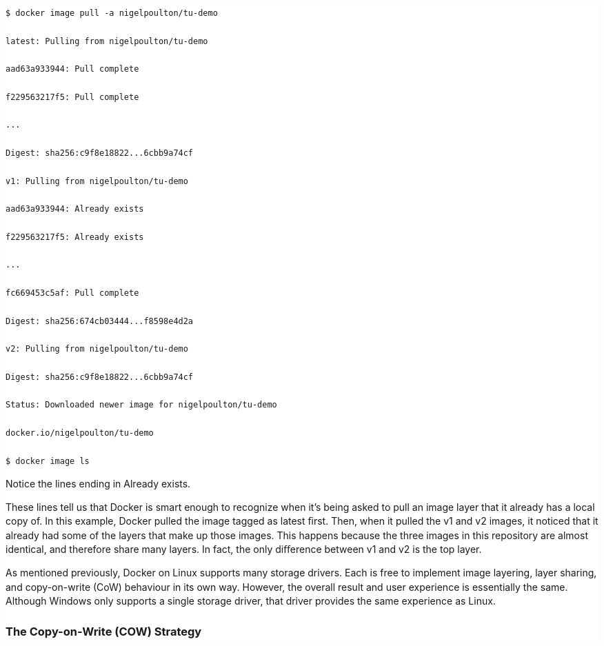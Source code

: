 ```shell
$ docker image pull -a nigelpoulton/tu-demo

latest: Pulling from nigelpoulton/tu-demo

aad63a933944: Pull complete

f229563217f5: Pull complete

...

Digest: sha256:c9f8e18822...6cbb9a74cf

v1: Pulling from nigelpoulton/tu-demo

aad63a933944: Already exists

f229563217f5: Already exists

...

fc669453c5af: Pull complete

Digest: sha256:674cb03444...f8598e4d2a

v2: Pulling from nigelpoulton/tu-demo

Digest: sha256:c9f8e18822...6cbb9a74cf

Status: Downloaded newer image for nigelpoulton/tu-demo

docker.io/nigelpoulton/tu-demo

$ docker image ls

```

Notice the lines ending in Already exists.

These lines tell us that Docker is smart enough to recognize when it’s being asked to pull an image layer that it already has a local copy of. In this example, Docker pulled the image tagged as latest ﬁrst. Then, when it pulled the v1 and v2 images, it noticed that it already had some of the layers that make up those images. This happens because the three images in this repository are almost identical, and therefore share many layers. In fact, the only diﬀerence between v1 and v2 is the top layer.

As mentioned previously, Docker on Linux supports many storage drivers. Each is free to implement image layering, layer sharing, and copy-on-write (CoW) behaviour in its own way. However, the overall result and user experience is essentially the same. Although Windows only supports a single storage driver, that driver provides the same experience as Linux.

### The Copy-on-Write (COW) Strategy
